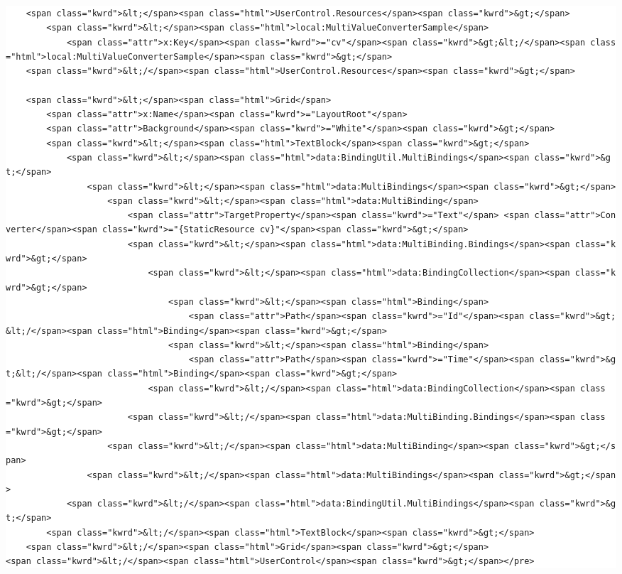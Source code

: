         <span class="kwrd">&lt;</span><span class="html">UserControl.Resources</span><span class="kwrd">&gt;</span>
            <span class="kwrd">&lt;</span><span class="html">local:MultiValueConverterSample</span>
                <span class="attr">x:Key</span><span class="kwrd">="cv"</span><span class="kwrd">&gt;&lt;/</span><span class="html">local:MultiValueConverterSample</span><span class="kwrd">&gt;</span>
        <span class="kwrd">&lt;/</span><span class="html">UserControl.Resources</span><span class="kwrd">&gt;</span>
    
        <span class="kwrd">&lt;</span><span class="html">Grid</span>
            <span class="attr">x:Name</span><span class="kwrd">="LayoutRoot"</span>
            <span class="attr">Background</span><span class="kwrd">="White"</span><span class="kwrd">&gt;</span>
            <span class="kwrd">&lt;</span><span class="html">TextBlock</span><span class="kwrd">&gt;</span>
                <span class="kwrd">&lt;</span><span class="html">data:BindingUtil.MultiBindings</span><span class="kwrd">&gt;</span>
                    <span class="kwrd">&lt;</span><span class="html">data:MultiBindings</span><span class="kwrd">&gt;</span>
                        <span class="kwrd">&lt;</span><span class="html">data:MultiBinding</span>
                            <span class="attr">TargetProperty</span><span class="kwrd">="Text"</span> <span class="attr">Converter</span><span class="kwrd">="{StaticResource cv}"</span><span class="kwrd">&gt;</span>
                            <span class="kwrd">&lt;</span><span class="html">data:MultiBinding.Bindings</span><span class="kwrd">&gt;</span>
                                <span class="kwrd">&lt;</span><span class="html">data:BindingCollection</span><span class="kwrd">&gt;</span>
                                    <span class="kwrd">&lt;</span><span class="html">Binding</span>
                                        <span class="attr">Path</span><span class="kwrd">="Id"</span><span class="kwrd">&gt;&lt;/</span><span class="html">Binding</span><span class="kwrd">&gt;</span>
                                    <span class="kwrd">&lt;</span><span class="html">Binding</span>
                                        <span class="attr">Path</span><span class="kwrd">="Time"</span><span class="kwrd">&gt;&lt;/</span><span class="html">Binding</span><span class="kwrd">&gt;</span>
                                <span class="kwrd">&lt;/</span><span class="html">data:BindingCollection</span><span class="kwrd">&gt;</span>
                            <span class="kwrd">&lt;/</span><span class="html">data:MultiBinding.Bindings</span><span class="kwrd">&gt;</span>
                        <span class="kwrd">&lt;/</span><span class="html">data:MultiBinding</span><span class="kwrd">&gt;</span>
                    <span class="kwrd">&lt;/</span><span class="html">data:MultiBindings</span><span class="kwrd">&gt;</span>
                <span class="kwrd">&lt;/</span><span class="html">data:BindingUtil.MultiBindings</span><span class="kwrd">&gt;</span>
            <span class="kwrd">&lt;/</span><span class="html">TextBlock</span><span class="kwrd">&gt;</span>
        <span class="kwrd">&lt;/</span><span class="html">Grid</span><span class="kwrd">&gt;</span>
    <span class="kwrd">&lt;/</span><span class="html">UserControl</span><span class="kwrd">&gt;</span></pre>
<style type="text/css">.csharpcode, .csharpcode pre
{
	font-size: small;
	color: black;
	font-family: consolas, "Courier New", courier, monospace;
	background-color: #ffffff;
	/*white-space: pre;*/
}
.csharpcode pre { margin: 0em; }
.csharpcode .rem { color: #008000; }
.csharpcode .kwrd { color: #0000ff; }
.csharpcode .str { color: #006080; }
.csharpcode .op { color: #0000c0; }
.csharpcode .preproc { color: #cc6633; }
.csharpcode .asp { background-color: #ffff00; }
.csharpcode .html { color: #800000; }
.csharpcode .attr { color: #ff0000; }
.csharpcode .alt 
{
	background-color: #f4f4f4;